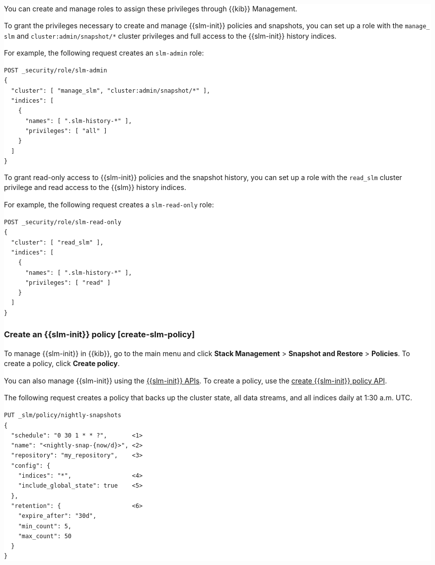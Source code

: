You can create and manage roles to assign these privileges through {{kib}} Management.

To grant the privileges necessary to create and manage {{slm-init}} policies and snapshots, you can set up a role with the `manage_slm` and `cluster:admin/snapshot/*` cluster privileges and full access to the {{slm-init}} history indices.

For example, the following request creates an `slm-admin` role:

```console
POST _security/role/slm-admin
{
  "cluster": [ "manage_slm", "cluster:admin/snapshot/*" ],
  "indices": [
    {
      "names": [ ".slm-history-*" ],
      "privileges": [ "all" ]
    }
  ]
}
```

To grant read-only access to {{slm-init}} policies and the snapshot history, you can set up a role with the `read_slm` cluster privilege and read access to the {{slm}} history indices.

For example, the following request creates a `slm-read-only` role:

```console
POST _security/role/slm-read-only
{
  "cluster": [ "read_slm" ],
  "indices": [
    {
      "names": [ ".slm-history-*" ],
      "privileges": [ "read" ]
    }
  ]
}
```


### Create an {{slm-init}} policy [create-slm-policy]

To manage {{slm-init}} in {{kib}}, go to the main menu and click **Stack Management** > **Snapshot and Restore** > **Policies**. To create a policy, click **Create policy**.

You can also manage {{slm-init}} using the [{{slm-init}} APIs](https://www.elastic.co/docs/api/doc/elasticsearch/group/endpoint-slm). To create a policy, use the [create {{slm-init}} policy API](https://www.elastic.co/docs/api/doc/elasticsearch/operation/operation-slm-put-lifecycle).

The following request creates a policy that backs up the cluster state, all data streams, and all indices daily at 1:30 a.m. UTC.

```console
PUT _slm/policy/nightly-snapshots
{
  "schedule": "0 30 1 * * ?",       <1>
  "name": "<nightly-snap-{now/d}>", <2>
  "repository": "my_repository",    <3>
  "config": {
    "indices": "*",                 <4>
    "include_global_state": true    <5>
  },
  "retention": {                    <6>
    "expire_after": "30d",
    "min_count": 5,
    "max_count": 50
  }
}
```
